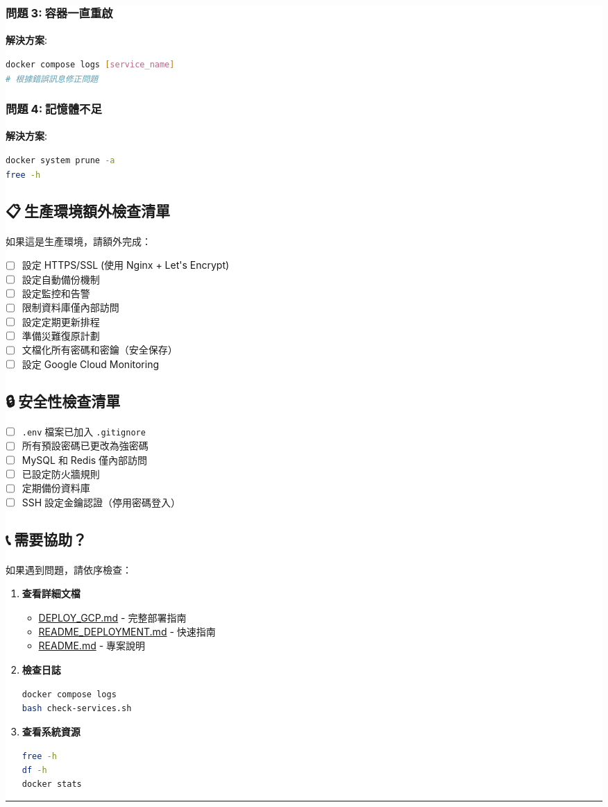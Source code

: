 ### 問題 3: 容器一直重啟
**解決方案**:
```bash
docker compose logs [service_name]
# 根據錯誤訊息修正問題
```

### 問題 4: 記憶體不足
**解決方案**:
```bash
docker system prune -a
free -h
```

## 📋 生產環境額外檢查清單

如果這是生產環境，請額外完成：

- [ ] 設定 HTTPS/SSL (使用 Nginx + Let's Encrypt)
- [ ] 設定自動備份機制
- [ ] 設定監控和告警
- [ ] 限制資料庫僅內部訪問
- [ ] 設定定期更新排程
- [ ] 準備災難復原計劃
- [ ] 文檔化所有密碼和密鑰（安全保存）
- [ ] 設定 Google Cloud Monitoring

## 🔒 安全性檢查清單

- [ ] `.env` 檔案已加入 `.gitignore`
- [ ] 所有預設密碼已更改為強密碼
- [ ] MySQL 和 Redis 僅內部訪問
- [ ] 已設定防火牆規則
- [ ] 定期備份資料庫
- [ ] SSH 設定金鑰認證（停用密碼登入）

## 📞 需要協助？

如果遇到問題，請依序檢查：

1. **查看詳細文檔**
   - [DEPLOY_GCP.md](DEPLOY_GCP.md) - 完整部署指南
   - [README_DEPLOYMENT.md](README_DEPLOYMENT.md) - 快速指南
   - [README.md](README.md) - 專案說明

2. **檢查日誌**
   ```bash
   docker compose logs
   bash check-services.sh
   ```

3. **查看系統資源**
   ```bash
   free -h
   df -h
   docker stats
   ```

---